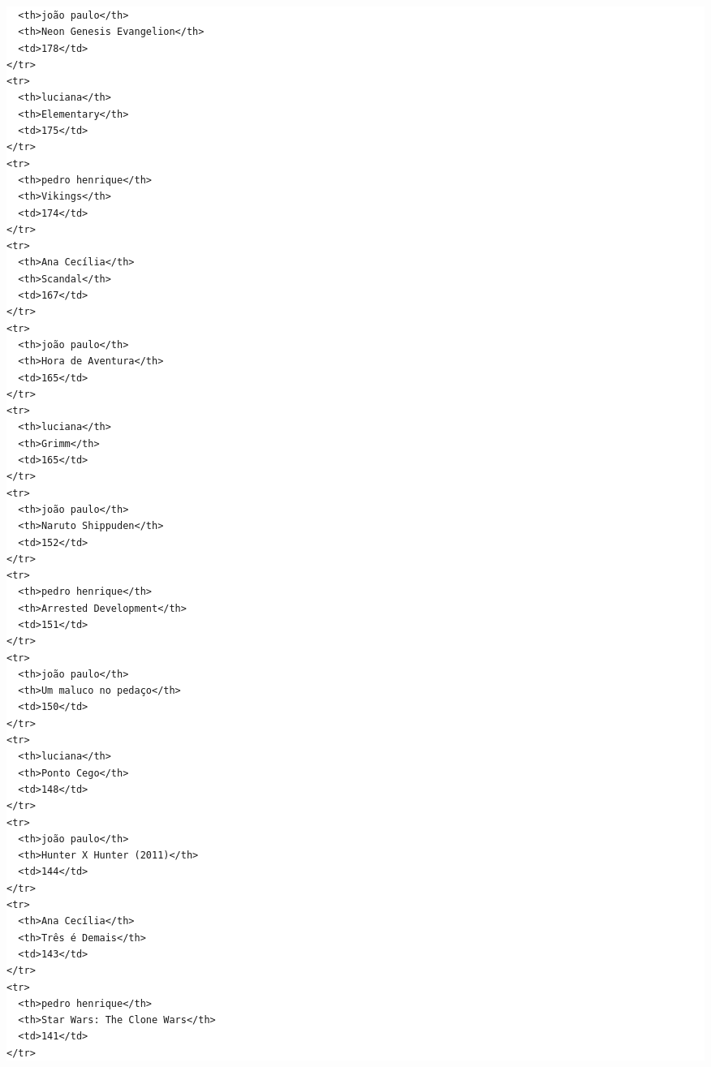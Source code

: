       <th>joão paulo</th>
      <th>Neon Genesis Evangelion</th>
      <td>178</td>
    </tr>
    <tr>
      <th>luciana</th>
      <th>Elementary</th>
      <td>175</td>
    </tr>
    <tr>
      <th>pedro henrique</th>
      <th>Vikings</th>
      <td>174</td>
    </tr>
    <tr>
      <th>Ana Cecília</th>
      <th>Scandal</th>
      <td>167</td>
    </tr>
    <tr>
      <th>joão paulo</th>
      <th>Hora de Aventura</th>
      <td>165</td>
    </tr>
    <tr>
      <th>luciana</th>
      <th>Grimm</th>
      <td>165</td>
    </tr>
    <tr>
      <th>joão paulo</th>
      <th>Naruto Shippuden</th>
      <td>152</td>
    </tr>
    <tr>
      <th>pedro henrique</th>
      <th>Arrested Development</th>
      <td>151</td>
    </tr>
    <tr>
      <th>joão paulo</th>
      <th>Um maluco no pedaço</th>
      <td>150</td>
    </tr>
    <tr>
      <th>luciana</th>
      <th>Ponto Cego</th>
      <td>148</td>
    </tr>
    <tr>
      <th>joão paulo</th>
      <th>Hunter X Hunter (2011)</th>
      <td>144</td>
    </tr>
    <tr>
      <th>Ana Cecília</th>
      <th>Três é Demais</th>
      <td>143</td>
    </tr>
    <tr>
      <th>pedro henrique</th>
      <th>Star Wars: The Clone Wars</th>
      <td>141</td>
    </tr>
